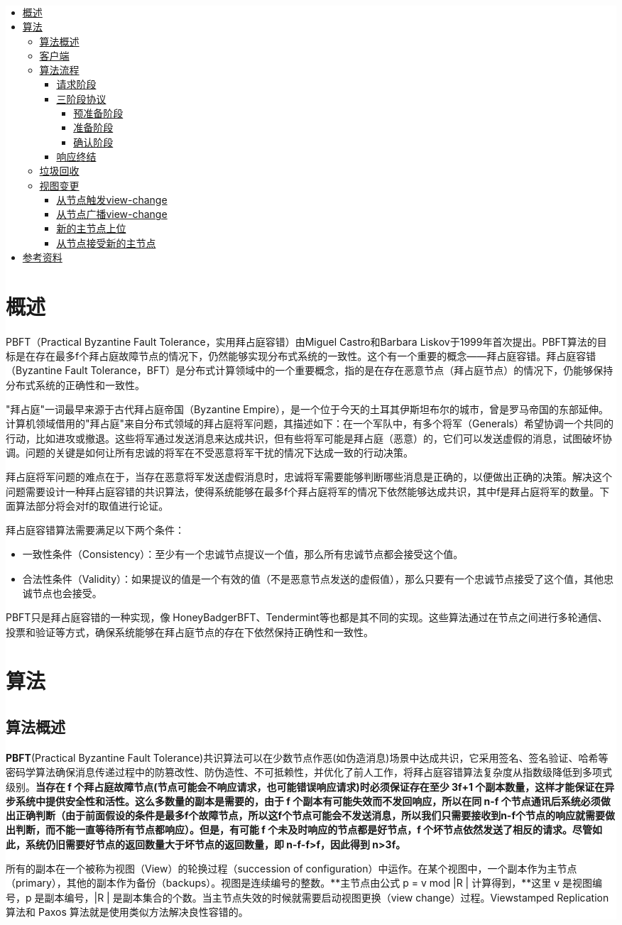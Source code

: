 - [概述](#概述)
- [算法](#算法)
  - [算法概述](#算法概述)
  - [客户端](#客户端)
  - [算法流程](#算法流程)
    - [请求阶段](#请求阶段)
    - [三阶段协议](#三阶段协议)
      - [预准备阶段](#预准备阶段)
      - [准备阶段](#准备阶段)
      - [确认阶段](#确认阶段)
    - [响应终结](#响应终结)
  - [垃圾回收](#垃圾回收)
  - [视图变更](#视图变更)
    - [从节点触发view-change](#从节点触发view-change)
    - [从节点广播view-change](#从节点广播view-change)
    - [新的主节点上位](#新的主节点上位)
    - [从节点接受新的主节点](#从节点接受新的主节点)
- [参考资料](#参考资料)

# 概述

PBFT（Practical Byzantine Fault Tolerance，实用拜占庭容错）由Miguel Castro和Barbara Liskov于1999年首次提出。PBFT算法的目标是在存在最多f个拜占庭故障节点的情况下，仍然能够实现分布式系统的一致性。这个有一个重要的概念——拜占庭容错。拜占庭容错（Byzantine Fault Tolerance，BFT）是分布式计算领域中的一个重要概念，指的是在存在恶意节点（拜占庭节点）的情况下，仍能够保持分布式系统的正确性和一致性。

"拜占庭"一词最早来源于古代拜占庭帝国（Byzantine Empire），是一个位于今天的土耳其伊斯坦布尔的城市，曾是罗马帝国的东部延伸。计算机领域借用的"拜占庭"来自分布式领域的拜占庭将军问题，其描述如下：在一个军队中，有多个将军（Generals）希望协调一个共同的行动，比如进攻或撤退。这些将军通过发送消息来达成共识，但有些将军可能是拜占庭（恶意）的，它们可以发送虚假的消息，试图破坏协调。问题的关键是如何让所有忠诚的将军在不受恶意将军干扰的情况下达成一致的行动决策。

拜占庭将军问题的难点在于，当存在恶意将军发送虚假消息时，忠诚将军需要能够判断哪些消息是正确的，以便做出正确的决策。解决这个问题需要设计一种拜占庭容错的共识算法，使得系统能够在最多f个拜占庭将军的情况下依然能够达成共识，其中f是拜占庭将军的数量。下面算法部分将会对f的取值进行论证。

拜占庭容错算法需要满足以下两个条件：
- 一致性条件（Consistency）：至少有一个忠诚节点提议一个值，那么所有忠诚节点都会接受这个值。

- 合法性条件（Validity）：如果提议的值是一个有效的值（不是恶意节点发送的虚假值），那么只要有一个忠诚节点接受了这个值，其他忠诚节点也会接受。

PBFT只是拜占庭容错的一种实现，像 HoneyBadgerBFT、Tendermint等也都是其不同的实现。这些算法通过在节点之间进行多轮通信、投票和验证等方式，确保系统能够在拜占庭节点的存在下依然保持正确性和一致性。

# 算法

## 算法概述

**PBFT**(Practical Byzantine Fault Tolerance)共识算法可以在少数节点作恶(如伪造消息)场景中达成共识，它采用签名、签名验证、哈希等密码学算法确保消息传递过程中的防篡改性、防伪造性、不可抵赖性，并优化了前人工作，将拜占庭容错算法复杂度从指数级降低到多项式级别。**当存在 f 个拜占庭故障节点(节点可能会不响应请求，也可能错误响应请求)时必须保证存在至少 3f+1 个副本数量，这样才能保证在异步系统中提供安全性和活性。这么多数量的副本是需要的，由于 f 个副本有可能失效而不发回响应，所以在同 n-f 个节点通讯后系统必须做出正确判断（由于前面假设的条件是最多f个故障节点，所以这f个节点可能会不发送消息，所以我们只需要接收到n-f个节点的响应就需要做出判断，而不能一直等待所有节点都响应）。但是，有可能 f 个未及时响应的节点都是好节点，f 个坏节点依然发送了相反的请求。尽管如此，系统仍旧需要好节点的返回数量大于坏节点的返回数量，即 n-f-f>f，因此得到 n>3f。**

所有的副本在一个被称为视图（View）的轮换过程（succession of configuration）中运作。在某个视图中，一个副本作为主节点（primary），其他的副本作为备份（backups）。视图是连续编号的整数。**主节点由公式 p = v mod |R | 计算得到，**这里 v 是视图编号，p 是副本编号，|R | 是副本集合的个数。当主节点失效的时候就需要启动视图更换（view change）过程。Viewstamped Replication 算法和 Paxos 算法就是使用类似方法解决良性容错的。
